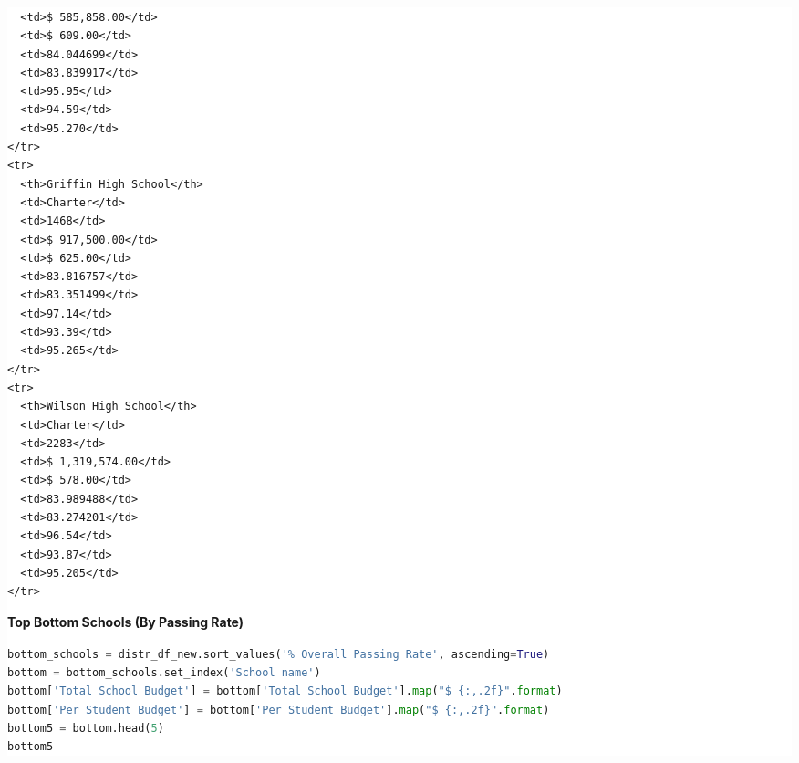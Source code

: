       <td>$ 585,858.00</td>
      <td>$ 609.00</td>
      <td>84.044699</td>
      <td>83.839917</td>
      <td>95.95</td>
      <td>94.59</td>
      <td>95.270</td>
    </tr>
    <tr>
      <th>Griffin High School</th>
      <td>Charter</td>
      <td>1468</td>
      <td>$ 917,500.00</td>
      <td>$ 625.00</td>
      <td>83.816757</td>
      <td>83.351499</td>
      <td>97.14</td>
      <td>93.39</td>
      <td>95.265</td>
    </tr>
    <tr>
      <th>Wilson High School</th>
      <td>Charter</td>
      <td>2283</td>
      <td>$ 1,319,574.00</td>
      <td>$ 578.00</td>
      <td>83.989488</td>
      <td>83.274201</td>
      <td>96.54</td>
      <td>93.87</td>
      <td>95.205</td>
    </tr>
  </tbody>
</table>
</div>



**Top Bottom Schools (By Passing Rate)**


```python
bottom_schools = distr_df_new.sort_values('% Overall Passing Rate', ascending=True)
bottom = bottom_schools.set_index('School name')
bottom['Total School Budget'] = bottom['Total School Budget'].map("$ {:,.2f}".format)
bottom['Per Student Budget'] = bottom['Per Student Budget'].map("$ {:,.2f}".format)
bottom5 = bottom.head(5)
bottom5
```




<div>
<style scoped>
    .dataframe tbody tr th:only-of-type {
        vertical-align: middle;
    }
